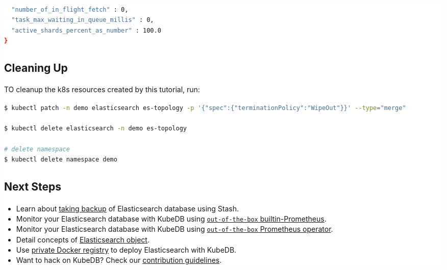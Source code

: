 ```bash
  "number_of_in_flight_fetch" : 0,
  "task_max_waiting_in_queue_millis" : 0,
  "active_shards_percent_as_number" : 100.0
}
```

## Cleaning Up

TO cleanup the k8s resources created by this tutorial, run:

```bash
$ kubectl patch -n demo elasticsearch es-topology -p '{"spec":{"terminationPolicy":"WipeOut"}}' --type="merge"

$ kubectl delete elasticsearch -n demo es-topology 

# delete namespace
$ kubectl delete namespace demo
```

## Next Steps

- Learn about [taking backup](/docs/v2021.09.30/guides/elasticsearch/backup/overview/) of Elasticsearch database using Stash.
- Monitor your Elasticsearch database with KubeDB using [`out-of-the-box` builtin-Prometheus](/docs/v2021.09.30/guides/elasticsearch/monitoring/using-builtin-prometheus).
- Monitor your Elasticsearch database with KubeDB using [`out-of-the-box` Prometheus operator](/docs/v2021.09.30/guides/elasticsearch/monitoring/using-prometheus-operator).
- Detail concepts of [Elasticsearch object](/docs/v2021.09.30/guides/elasticsearch/concepts/elasticsearch/).
- Use [private Docker registry](/docs/v2021.09.30/guides/elasticsearch/private-registry/using-private-registry) to deploy Elasticsearch with KubeDB.
- Want to hack on KubeDB? Check our [contribution guidelines](/docs/v2021.09.30/CONTRIBUTING).